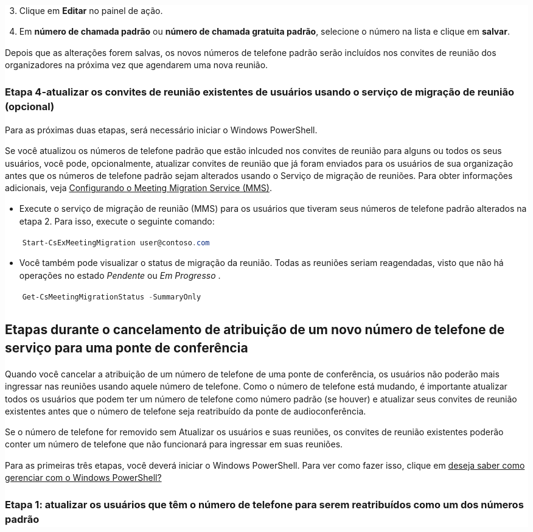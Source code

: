 3. Clique em **Editar** no painel de ação.

4. Em **número de chamada padrão** ou **número de chamada gratuita padrão**, selecione o número na lista e clique em **salvar**.

Depois que as alterações forem salvas, os novos números de telefone padrão serão incluídos nos convites de reunião dos organizadores na próxima vez que agendarem uma nova reunião.

### <a name="step-4---update-existing-meeting-invites-of-users-using-the-meeting-migration-service-optional"></a>Etapa 4-atualizar os convites de reunião existentes de usuários usando o serviço de migração de reunião (opcional)

Para as próximas duas etapas, será necessário iniciar o Windows PowerShell.
  
Se você atualizou os números de telefone padrão que estão inlcuded nos convites de reunião para alguns ou todos os seus usuários, você pode, opcionalmente, atualizar convites de reunião que já foram enviados para os usuários de sua organização antes que os números de telefone padrão sejam alterados usando o Serviço de migração de reuniões. Para obter informações adicionais, veja [Configurando o Meeting Migration Service (MMS)](/SkypeForBusiness/audio-conferencing-in-office-365/setting-up-the-meeting-migration-service-mms).
  
- Execute o serviço de migração de reunião (MMS) para os usuários que tiveram seus números de telefone padrão alterados na etapa 2. Para isso, execute o seguinte comando:

```PowerShell
    Start-CsExMeetingMigration user@contoso.com
```

- Você também pode visualizar o status de migração da reunião. Todas as reuniões seriam reagendadas, visto que não há operações no estado  *Pendente*  ou *Em Progresso*  .

```PowerShell
    Get-CsMeetingMigrationStatus -SummaryOnly
```

## <a name="steps-when-you-are-unassigning-a-service-phone-number-for-a-conferencing-bridge"></a>Etapas durante o cancelamento de atribuição de um novo número de telefone de serviço para uma ponte de conferência


Quando você cancelar a atribuição de um número de telefone de uma ponte de conferência, os usuários não poderão mais ingressar nas reuniões usando aquele número de telefone. Como o número de telefone está mudando, é importante atualizar todos os usuários que podem ter um número de telefone como número padrão (se houver) e atualizar seus convites de reunião existentes antes que o número de telefone seja reatribuído da ponte de audioconferência.

Se o número de telefone for removido sem Atualizar os usuários e suas reuniões, os convites de reunião existentes poderão conter um número de telefone que não funcionará para ingressar em suas reuniões.

Para as primeiras três etapas, você deverá iniciar o Windows PowerShell. Para ver como fazer isso, clique em [deseja saber como gerenciar com o Windows PowerShell?](change-the-phone-numbers-on-your-audio-conferencing-bridge.md#bkPowerShell)

### <a name="step-1---update-users-who-have-the-phone-number-to-be-unassigned-as-one-of-their-default-numbers"></a>Etapa 1: atualizar os usuários que têm o número de telefone para serem reatribuídos como um dos números padrão
